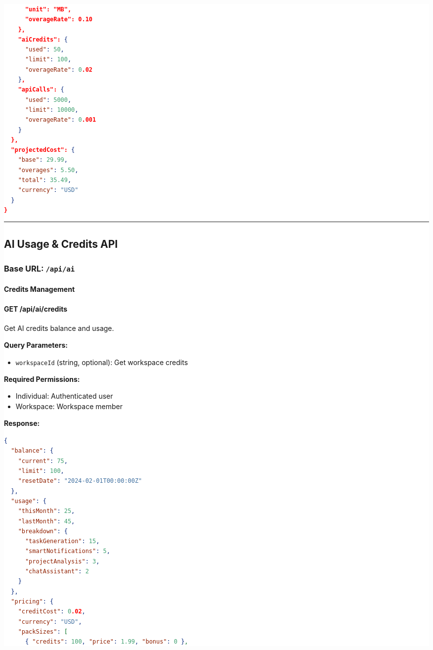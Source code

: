 ```json
      "unit": "MB",
      "overageRate": 0.10
    },
    "aiCredits": {
      "used": 50,
      "limit": 100,
      "overageRate": 0.02
    },
    "apiCalls": {
      "used": 5000,
      "limit": 10000,
      "overageRate": 0.001
    }
  },
  "projectedCost": {
    "base": 29.99,
    "overages": 5.50,
    "total": 35.49,
    "currency": "USD"
  }
}
```

---

## AI Usage & Credits API

### Base URL: `/api/ai`

#### Credits Management

#### GET /api/ai/credits
Get AI credits balance and usage.

**Query Parameters:**
- `workspaceId` (string, optional): Get workspace credits

**Required Permissions:** 
- Individual: Authenticated user
- Workspace: Workspace member

**Response:**
```json
{
  "balance": {
    "current": 75,
    "limit": 100,
    "resetDate": "2024-02-01T00:00:00Z"
  },
  "usage": {
    "thisMonth": 25,
    "lastMonth": 45,
    "breakdown": {
      "taskGeneration": 15,
      "smartNotifications": 5,
      "projectAnalysis": 3,
      "chatAssistant": 2
    }
  },
  "pricing": {
    "creditCost": 0.02,
    "currency": "USD",
    "packSizes": [
      { "credits": 100, "price": 1.99, "bonus": 0 },
```